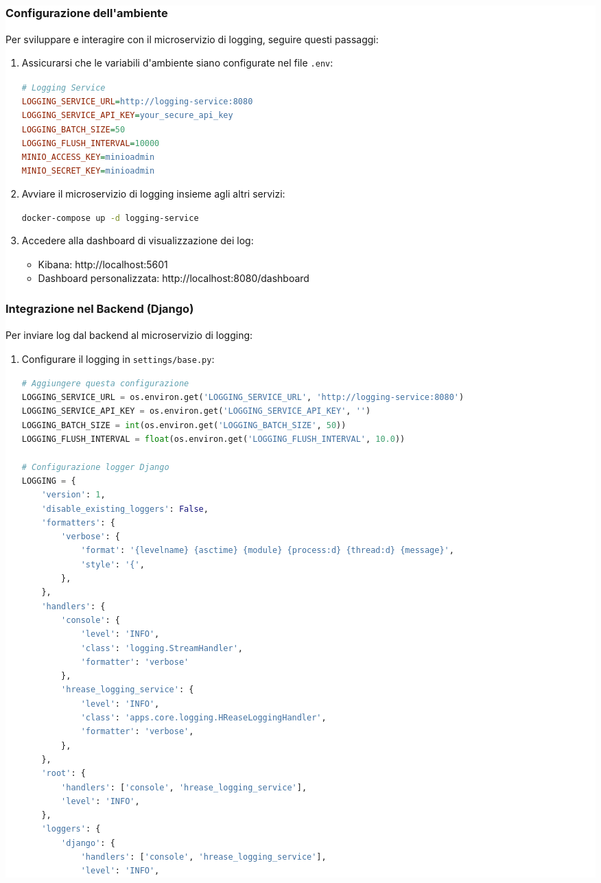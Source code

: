 ### Configurazione dell'ambiente

Per sviluppare e interagire con il microservizio di logging, seguire questi passaggi:

1. Assicurarsi che le variabili d'ambiente siano configurate nel file `.env`:
   ```ini
   # Logging Service
   LOGGING_SERVICE_URL=http://logging-service:8080
   LOGGING_SERVICE_API_KEY=your_secure_api_key
   LOGGING_BATCH_SIZE=50
   LOGGING_FLUSH_INTERVAL=10000
   MINIO_ACCESS_KEY=minioadmin
   MINIO_SECRET_KEY=minioadmin
   ```

2. Avviare il microservizio di logging insieme agli altri servizi:
   ```bash
   docker-compose up -d logging-service
   ```

3. Accedere alla dashboard di visualizzazione dei log:
   - Kibana: http://localhost:5601
   - Dashboard personalizzata: http://localhost:8080/dashboard

### Integrazione nel Backend (Django)

Per inviare log dal backend al microservizio di logging:

1. Configurare il logging in `settings/base.py`:
   ```python
   # Aggiungere questa configurazione
   LOGGING_SERVICE_URL = os.environ.get('LOGGING_SERVICE_URL', 'http://logging-service:8080')
   LOGGING_SERVICE_API_KEY = os.environ.get('LOGGING_SERVICE_API_KEY', '')
   LOGGING_BATCH_SIZE = int(os.environ.get('LOGGING_BATCH_SIZE', 50))
   LOGGING_FLUSH_INTERVAL = float(os.environ.get('LOGGING_FLUSH_INTERVAL', 10.0))
   
   # Configurazione logger Django
   LOGGING = {
       'version': 1,
       'disable_existing_loggers': False,
       'formatters': {
           'verbose': {
               'format': '{levelname} {asctime} {module} {process:d} {thread:d} {message}',
               'style': '{',
           },
       },
       'handlers': {
           'console': {
               'level': 'INFO',
               'class': 'logging.StreamHandler',
               'formatter': 'verbose'
           },
           'hrease_logging_service': {
               'level': 'INFO',
               'class': 'apps.core.logging.HReaseLoggingHandler',
               'formatter': 'verbose',
           },
       },
       'root': {
           'handlers': ['console', 'hrease_logging_service'],
           'level': 'INFO',
       },
       'loggers': {
           'django': {
               'handlers': ['console', 'hrease_logging_service'],
               'level': 'INFO',
   ```